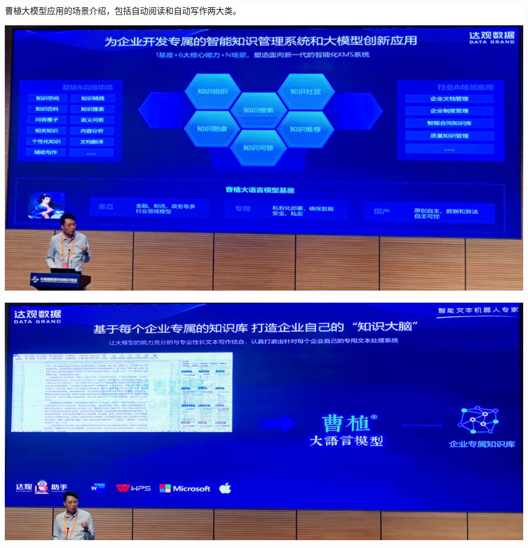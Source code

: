 曹植大模型应用的场景介绍，包括自动阅读和自动写作两大类。

![image-20230907150057867](./摩科智能服贸会aigc论坛学习.assets/image-20230907150057867.png)

![image-20230907150127491](./摩科智能服贸会aigc论坛学习.assets/image-20230907150127491.png)
